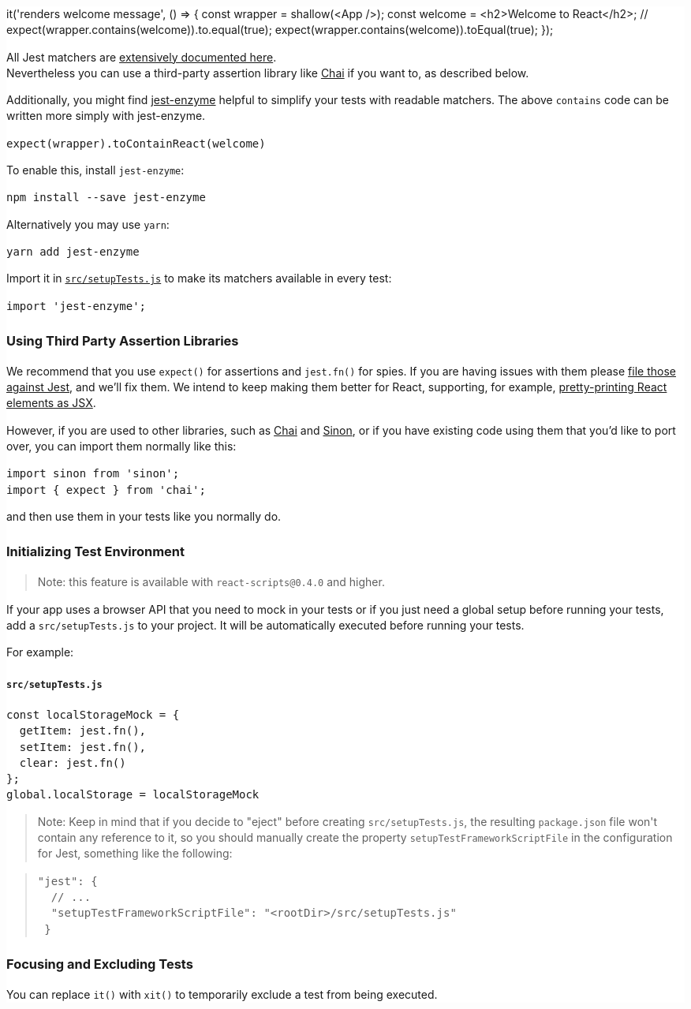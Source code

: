 it('renders welcome message', () =&gt; {
  const wrapper = shallow(&lt;App /&gt;);
  const welcome = &lt;h2&gt;Welcome to React&lt;/h2&gt;;
  // expect(wrapper.contains(welcome)).to.equal(true);
  expect(wrapper.contains(welcome)).toEqual(true);
});</pre></div>
<p>All Jest matchers are <a href="http://facebook.github.io/jest/docs/en/expect.html" target="_blank">extensively documented here</a>.<br />
Nevertheless you can use a third-party assertion library like <a href="http://chaijs.com/" target="_blank">Chai</a> if you want to, as described below.</p>
<p>Additionally, you might find <a href="https://github.com/blainekasten/enzyme-matchers" target="_blank">jest-enzyme</a> helpful to simplify your tests with readable matchers. The above <code>contains</code> code can be written more simply with jest-enzyme.</p>
<div><pre>expect(wrapper).toContainReact(welcome)</pre></div>
<p>To enable this, install <code>jest-enzyme</code>:</p>
<div><pre>npm install --save jest-enzyme</pre></div>
<p>Alternatively you may use <code>yarn</code>:</p>
<div><pre>yarn add jest-enzyme</pre></div>
<p>Import it in <a href="#initializing-test-environment" target="_blank"><code>src/setupTests.js</code></a> to make its matchers available in every test:</p>
<div><pre>import 'jest-enzyme';</pre></div>
<h3>Using Third Party Assertion Libraries</h3>
<p>We recommend that you use <code>expect()</code> for assertions and <code>jest.fn()</code> for spies. If you are having issues with them please <a href="https://github.com/facebook/jest/issues/new" target="_blank">file those against Jest</a>, and we’ll fix them. We intend to keep making them better for React, supporting, for example, <a href="https://github.com/facebook/jest/pull/1566" target="_blank">pretty-printing React elements as JSX</a>.</p>
<p>However, if you are used to other libraries, such as <a href="http://chaijs.com/" target="_blank">Chai</a> and <a href="http://sinonjs.org/" target="_blank">Sinon</a>, or if you have existing code using them that you’d like to port over, you can import them normally like this:</p>
<div><pre>import sinon from 'sinon';
import { expect } from 'chai';</pre></div>
<p>and then use them in your tests like you normally do.</p>
<h3>Initializing Test Environment</h3>
<blockquote>
<p>Note: this feature is available with <code>react-scripts@0.4.0</code> and higher.</p>
</blockquote>
<p>If your app uses a browser API that you need to mock in your tests or if you just need a global setup before running your tests, add a <code>src/setupTests.js</code> to your project. It will be automatically executed before running your tests.</p>
<p>For example:</p>
<h4><code>src/setupTests.js</code></h4>
<div><pre>const localStorageMock = {
  getItem: jest.fn(),
  setItem: jest.fn(),
  clear: jest.fn()
};
global.localStorage = localStorageMock</pre></div>
<blockquote>
<p>Note: Keep in mind that if you decide to "eject" before creating <code>src/setupTests.js</code>, the resulting <code>package.json</code> file won't contain any reference to it, so you should manually create the property <code>setupTestFrameworkScriptFile</code> in the configuration for Jest, something like the following:</p>
</blockquote>
<blockquote>
<div><pre>"jest": {
  // ...
  "setupTestFrameworkScriptFile": "&lt;rootDir&gt;/src/setupTests.js"
 }</pre></div>
</blockquote>
<h3>Focusing and Excluding Tests</h3>
<p>You can replace <code>it()</code> with <code>xit()</code> to temporarily exclude a test from being executed.<br />